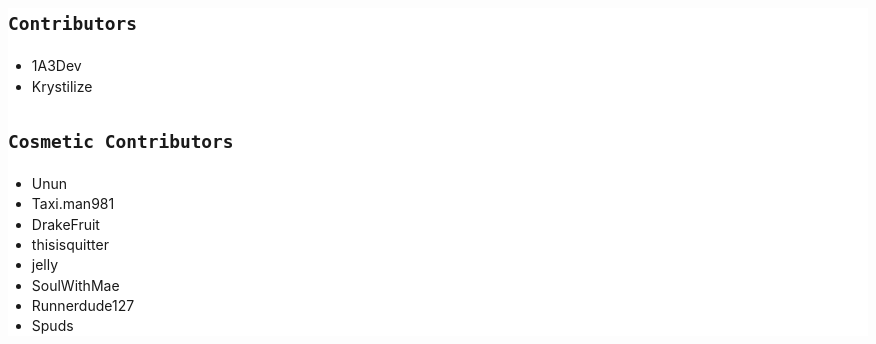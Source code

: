 ## ```Contributors```
- 1A3Dev
- Krystilize

## ```Cosmetic Contributors```
- Unun
- Taxi.man981
- DrakeFruit
- thisisquitter
- jelly
- SoulWithMae
- Runnerdude127
- Spuds
